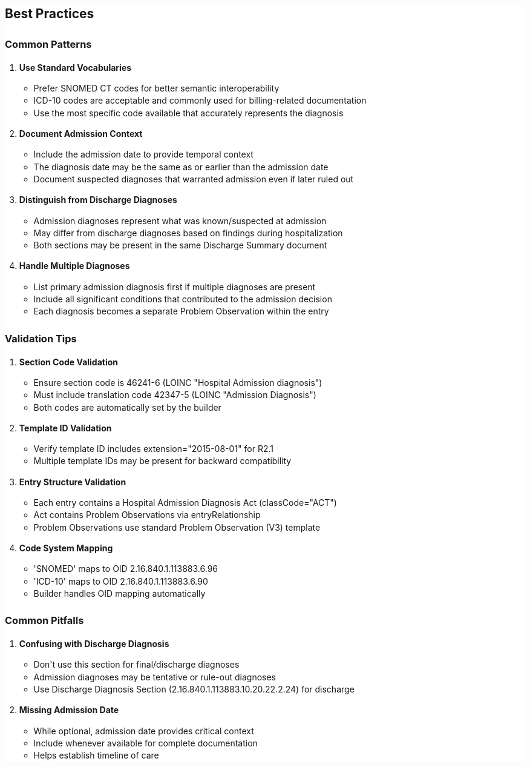 ## Best Practices

### Common Patterns

1. **Use Standard Vocabularies**
   - Prefer SNOMED CT codes for better semantic interoperability
   - ICD-10 codes are acceptable and commonly used for billing-related documentation
   - Use the most specific code available that accurately represents the diagnosis

2. **Document Admission Context**
   - Include the admission date to provide temporal context
   - The diagnosis date may be the same as or earlier than the admission date
   - Document suspected diagnoses that warranted admission even if later ruled out

3. **Distinguish from Discharge Diagnoses**
   - Admission diagnoses represent what was known/suspected at admission
   - May differ from discharge diagnoses based on findings during hospitalization
   - Both sections may be present in the same Discharge Summary document

4. **Handle Multiple Diagnoses**
   - List primary admission diagnosis first if multiple diagnoses are present
   - Include all significant conditions that contributed to the admission decision
   - Each diagnosis becomes a separate Problem Observation within the entry

### Validation Tips

1. **Section Code Validation**
   - Ensure section code is 46241-6 (LOINC "Hospital Admission diagnosis")
   - Must include translation code 42347-5 (LOINC "Admission Diagnosis")
   - Both codes are automatically set by the builder

2. **Template ID Validation**
   - Verify template ID includes extension="2015-08-01" for R2.1
   - Multiple template IDs may be present for backward compatibility

3. **Entry Structure Validation**
   - Each entry contains a Hospital Admission Diagnosis Act (classCode="ACT")
   - Act contains Problem Observations via entryRelationship
   - Problem Observations use standard Problem Observation (V3) template

4. **Code System Mapping**
   - 'SNOMED' maps to OID 2.16.840.1.113883.6.96
   - 'ICD-10' maps to OID 2.16.840.1.113883.6.90
   - Builder handles OID mapping automatically

### Common Pitfalls

1. **Confusing with Discharge Diagnosis**
   - Don't use this section for final/discharge diagnoses
   - Admission diagnoses may be tentative or rule-out diagnoses
   - Use Discharge Diagnosis Section (2.16.840.1.113883.10.20.22.2.24) for discharge

2. **Missing Admission Date**
   - While optional, admission date provides critical context
   - Include whenever available for complete documentation
   - Helps establish timeline of care
